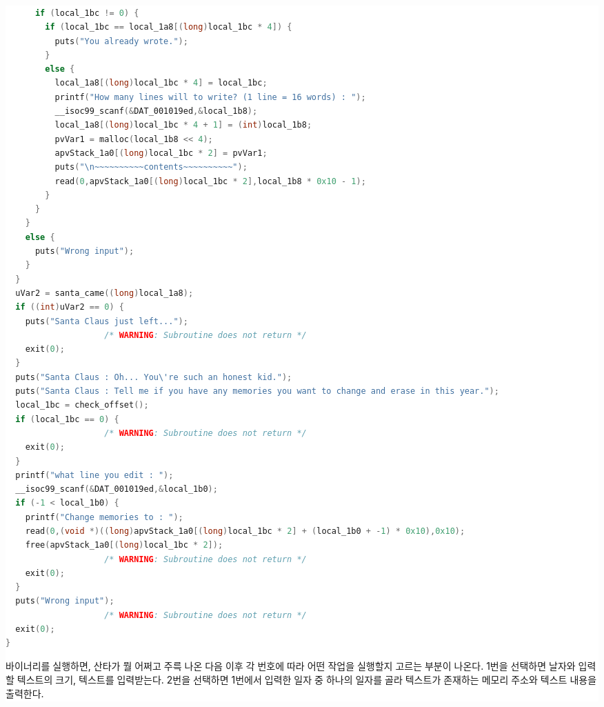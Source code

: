 ```c
      if (local_1bc != 0) {
        if (local_1bc == local_1a8[(long)local_1bc * 4]) {
          puts("You already wrote.");
        }
        else {
          local_1a8[(long)local_1bc * 4] = local_1bc;
          printf("How many lines will to write? (1 line = 16 words) : ");
          __isoc99_scanf(&DAT_001019ed,&local_1b8);
          local_1a8[(long)local_1bc * 4 + 1] = (int)local_1b8;
          pvVar1 = malloc(local_1b8 << 4);
          apvStack_1a0[(long)local_1bc * 2] = pvVar1;
          puts("\n~~~~~~~~~~contents~~~~~~~~~~");
          read(0,apvStack_1a0[(long)local_1bc * 2],local_1b8 * 0x10 - 1);
        }
      }
    }
    else {
      puts("Wrong input");
    }
  }
  uVar2 = santa_came((long)local_1a8);
  if ((int)uVar2 == 0) {
    puts("Santa Claus just left...");
                    /* WARNING: Subroutine does not return */
    exit(0);
  }
  puts("Santa Claus : Oh... You\'re such an honest kid.");
  puts("Santa Claus : Tell me if you have any memories you want to change and erase in this year.");
  local_1bc = check_offset();
  if (local_1bc == 0) {
                    /* WARNING: Subroutine does not return */
    exit(0);
  }
  printf("what line you edit : ");
  __isoc99_scanf(&DAT_001019ed,&local_1b0);
  if (-1 < local_1b0) {
    printf("Change memories to : ");
    read(0,(void *)((long)apvStack_1a0[(long)local_1bc * 2] + (local_1b0 + -1) * 0x10),0x10);
    free(apvStack_1a0[(long)local_1bc * 2]);
                    /* WARNING: Subroutine does not return */
    exit(0);
  }
  puts("Wrong input");
                    /* WARNING: Subroutine does not return */
  exit(0);
}
```

바이너리를 실행하면, 산타가 뭘 어쩌고 주륵 나온 다음 이후 각 번호에 따라 어떤 작업을 실행할지 고르는 부분이 나온다. 1번을 선택하면 날자와 입력할 텍스트의 크기, 텍스트를 입력받는다. 2번을 선택하면 1번에서 입력한 일자 중 하나의 일자를 골라 텍스트가 존재하는 메모리 주소와 텍스트 내용을 출력한다.
